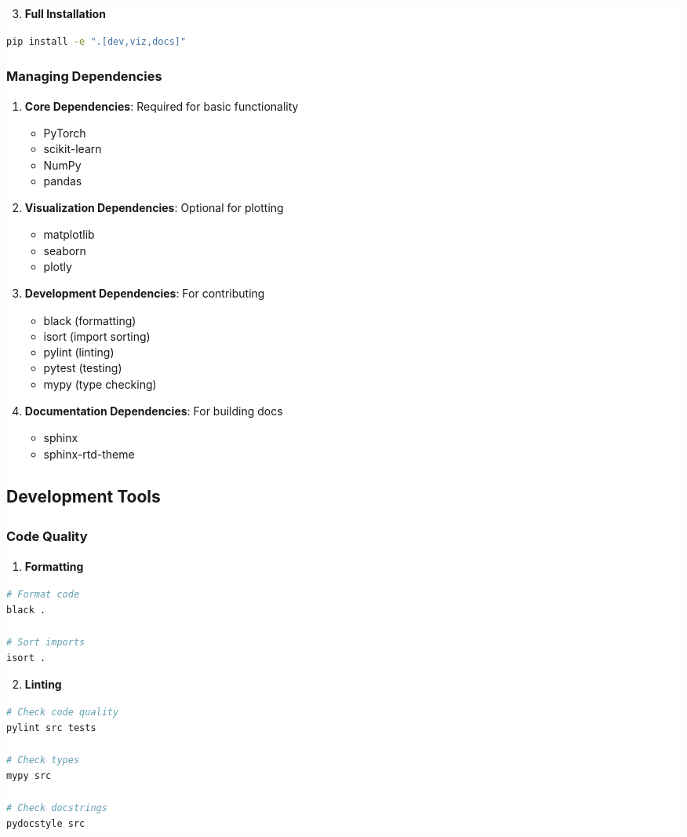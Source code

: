 3. **Full Installation**
```bash
pip install -e ".[dev,viz,docs]"
```

### Managing Dependencies

1. **Core Dependencies**: Required for basic functionality
   - PyTorch
   - scikit-learn
   - NumPy
   - pandas

2. **Visualization Dependencies**: Optional for plotting
   - matplotlib
   - seaborn
   - plotly

3. **Development Dependencies**: For contributing
   - black (formatting)
   - isort (import sorting)
   - pylint (linting)
   - pytest (testing)
   - mypy (type checking)

4. **Documentation Dependencies**: For building docs
   - sphinx
   - sphinx-rtd-theme

## Development Tools

### Code Quality

1. **Formatting**
```bash
# Format code
black .

# Sort imports
isort .
```

2. **Linting**
```bash
# Check code quality
pylint src tests

# Check types
mypy src

# Check docstrings
pydocstyle src
```
